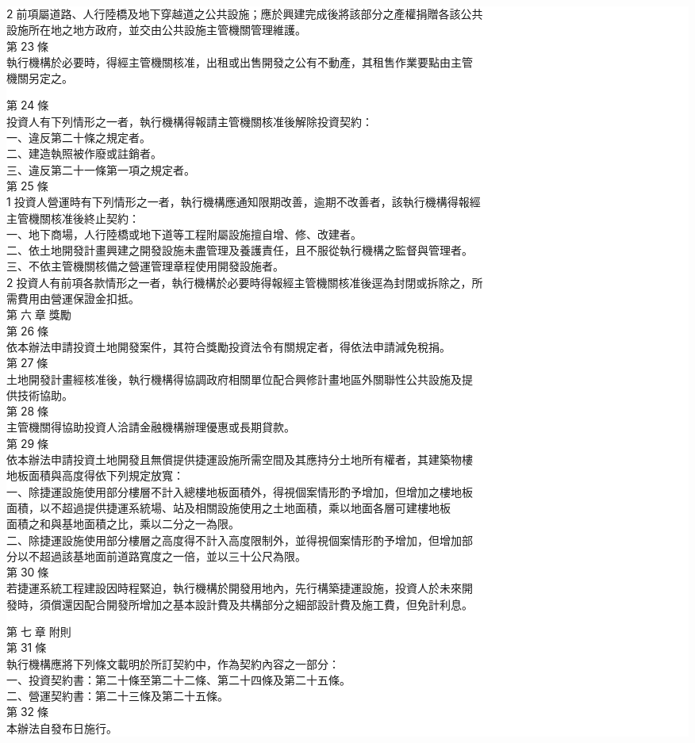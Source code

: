 2 前項屬道路、人行陸橋及地下穿越道之公共設施；應於興建完成後將該部分之產權捐贈各該公共  
設施所在地之地方政府，並交由公共設施主管機關管理維護。  
第 23 條  
執行機構於必要時，得經主管機關核准，出租或出售開發之公有不動產，其租售作業要點由主管  
機關另定之。  


第 24 條  
投資人有下列情形之一者，執行機構得報請主管機關核准後解除投資契約：  
一、違反第二十條之規定者。  
二、建造執照被作廢或註銷者。  
三、違反第二十一條第一項之規定者。  
第 25 條  
1 投資人營運時有下列情形之一者，執行機構應通知限期改善，逾期不改善者，該執行機構得報經  
主管機關核准後終止契約：  
一、地下商場，人行陸橋或地下道等工程附屬設施擅自增、修、改建者。  
二、依土地開發計畫興建之開發設施未盡管理及養護責任，且不服從執行機構之監督與管理者。  
三、不依主管機關核備之營運管理章程使用開發設施者。  
2 投資人有前項各款情形之一者，執行機構於必要時得報經主管機關核准後逕為封閉或拆除之，所  
需費用由營運保證金扣抵。  
第 六 章 獎勵  
第 26 條  
依本辦法申請投資土地開發案件，其符合獎勵投資法令有關規定者，得依法申請減免稅捐。  
第 27 條  
土地開發計畫經核准後，執行機構得協調政府相關單位配合興修計畫地區外關聯性公共設施及提  
供技術協助。  
第 28 條  
主管機關得協助投資人洽請金融機構辦理優惠或長期貸款。  
第 29 條  
依本辦法申請投資土地開發且無償提供捷運設施所需空間及其應持分土地所有權者，其建築物樓  
地板面積與高度得依下列規定放寬：  
一、除捷運設施使用部分樓層不計入總樓地板面積外，得視個案情形酌予增加，但增加之樓地板  
面積，以不超過提供捷運系統場、站及相關設施使用之土地面積，乘以地面各層可建樓地板  
面積之和與基地面積之比，乘以二分之一為限。  
二、除捷運設施使用部分樓層之高度得不計入高度限制外，並得視個案情形酌予增加，但增加部  
分以不超過該基地面前道路寬度之一倍，並以三十公尺為限。  
第 30 條  
若捷運系統工程建設因時程緊迫，執行機構於開發用地內，先行構築捷運設施，投資人於未來開  
發時，須償還因配合開發所增加之基本設計費及共構部分之細部設計費及施工費，但免計利息。  


第 七 章 附則  
第 31 條  
執行機構應將下列條文載明於所訂契約中，作為契約內容之一部分：  
一、投資契約書：第二十條至第二十二條、第二十四條及第二十五條。  
二、營運契約書：第二十三條及第二十五條。  
第 32 條  
本辦法自發布日施行。  



